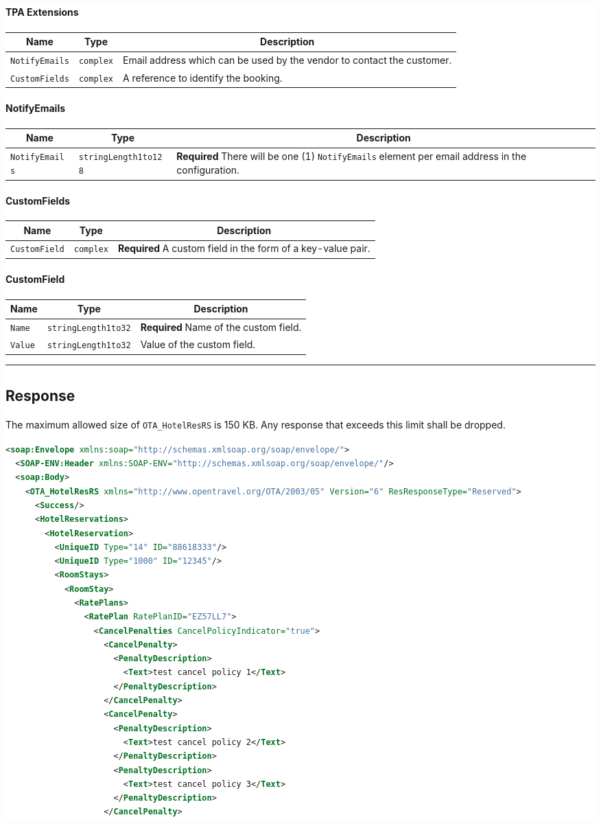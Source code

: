 #### <a name="tpa-extensions"></a>TPA Extensions

|Name|Type|Description|
|--------------|---------|-------------|
|`NotifyEmails`|`complex`|Email address which can be used by the vendor to contact the customer.|
|`CustomFields`|`complex`|A reference to identify the booking.|

#### <a name="notify-emails"></a>NotifyEmails

|Name|Type|Description|
|--------------|--------- |-------------|
|`NotifyEmails`|`stringLength1to128`|**Required** There will be one (1) `NotifyEmails` element per email address in the configuration.|

#### <a name="custom-fields"></a>CustomFields

|Name|Type|Description|
|-------------|-------|-------------|
|`CustomField`|`complex`|**Required** A custom field in the form of a key-value pair.|

#### <a name="custom-field"></a>CustomField

|Name|Type|Description|
|---------|------------|-------------|
|`Name`|`stringLength1to32`|**Required** Name of the custom field.|
|`Value`|`stringLength1to32`|Value of the custom field.|

---

## <a name="response"></a>Response

The maximum allowed size of `OTA_HotelResRS` is 150 KB. Any response that exceeds this limit shall be dropped.

```xml
<soap:Envelope xmlns:soap="http://schemas.xmlsoap.org/soap/envelope/">
  <SOAP-ENV:Header xmlns:SOAP-ENV="http://schemas.xmlsoap.org/soap/envelope/"/>
  <soap:Body>
    <OTA_HotelResRS xmlns="http://www.opentravel.org/OTA/2003/05" Version="6" ResResponseType="Reserved">
      <Success/>
      <HotelReservations>
        <HotelReservation>
          <UniqueID Type="14" ID="88618333"/>
          <UniqueID Type="1000" ID="12345"/>
          <RoomStays>
            <RoomStay>
              <RatePlans>
                <RatePlan RatePlanID="EZ57LL7">
                  <CancelPenalties CancelPolicyIndicator="true">
                    <CancelPenalty>
                      <PenaltyDescription>
                        <Text>test cancel policy 1</Text>
                      </PenaltyDescription>
                    </CancelPenalty>
                    <CancelPenalty>
                      <PenaltyDescription>
                        <Text>test cancel policy 2</Text>
                      </PenaltyDescription>
                      <PenaltyDescription>
                        <Text>test cancel policy 3</Text>
                      </PenaltyDescription>
                    </CancelPenalty>
```